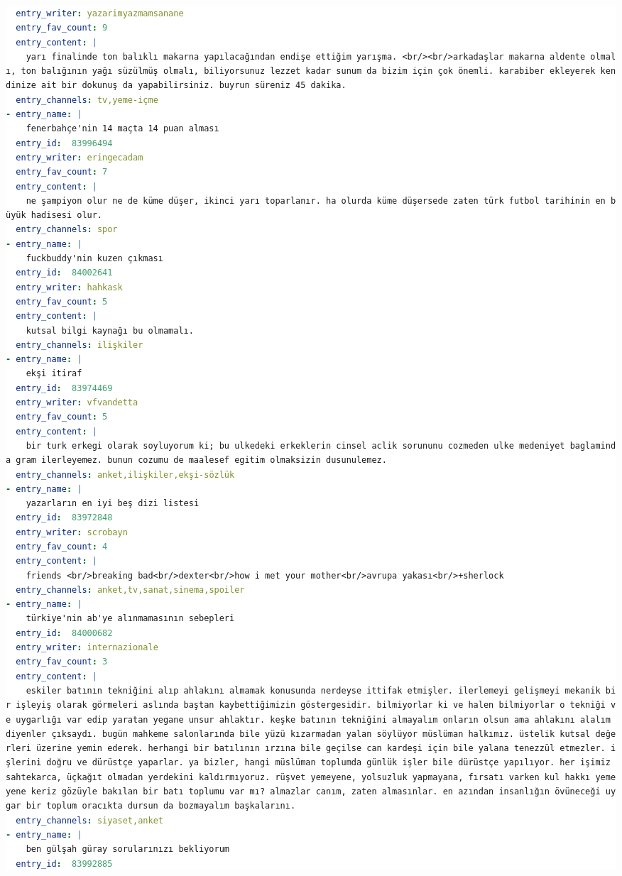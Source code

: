 ```yaml
  entry_writer: yazarimyazmamsanane
  entry_fav_count: 9
  entry_content: |
    yarı finalinde ton balıklı makarna yapılacağından endişe ettiğim yarışma. <br/><br/>arkadaşlar makarna aldente olmalı, ton balığının yağı süzülmüş olmalı, biliyorsunuz lezzet kadar sunum da bizim için çok önemli. karabiber ekleyerek kendinize ait bir dokunuş da yapabilirsiniz. buyrun süreniz 45 dakika.
  entry_channels: tv,yeme-içme
- entry_name: |
    fenerbahçe'nin 14 maçta 14 puan alması
  entry_id:  83996494
  entry_writer: eringecadam
  entry_fav_count: 7
  entry_content: |
    ne şampiyon olur ne de küme düşer, ikinci yarı toparlanır. ha olurda küme düşersede zaten türk futbol tarihinin en büyük hadisesi olur.
  entry_channels: spor
- entry_name: |
    fuckbuddy'nin kuzen çıkması
  entry_id:  84002641
  entry_writer: hahkask
  entry_fav_count: 5
  entry_content: |
    kutsal bilgi kaynağı bu olmamalı.
  entry_channels: ilişkiler
- entry_name: |
    ekşi itiraf
  entry_id:  83974469
  entry_writer: vfvandetta
  entry_fav_count: 5
  entry_content: |
    bir turk erkegi olarak soyluyorum ki; bu ulkedeki erkeklerin cinsel aclik sorununu cozmeden ulke medeniyet baglaminda gram ilerleyemez. bunun cozumu de maalesef egitim olmaksizin dusunulemez.
  entry_channels: anket,ilişkiler,ekşi-sözlük
- entry_name: |
    yazarların en iyi beş dizi listesi
  entry_id:  83972848
  entry_writer: scrobayn
  entry_fav_count: 4
  entry_content: |
    friends <br/>breaking bad<br/>dexter<br/>how i met your mother<br/>avrupa yakası<br/>+sherlock
  entry_channels: anket,tv,sanat,sinema,spoiler
- entry_name: |
    türkiye'nin ab'ye alınmamasının sebepleri
  entry_id:  84000682
  entry_writer: internazionale
  entry_fav_count: 3
  entry_content: |
    eskiler batının tekniğini alıp ahlakını almamak konusunda nerdeyse ittifak etmişler. ilerlemeyi gelişmeyi mekanik bir işleyiş olarak görmeleri aslında baştan kaybettiğimizin göstergesidir. bilmiyorlar ki ve halen bilmiyorlar o tekniği ve uygarlığı var edip yaratan yegane unsur ahlaktır. keşke batının tekniğini almayalım onların olsun ama ahlakını alalım diyenler çıksaydı. bugün mahkeme salonlarında bile yüzü kızarmadan yalan söylüyor müslüman halkımız. üstelik kutsal değerleri üzerine yemin ederek. herhangi bir batılının ırzına bile geçilse can kardeşi için bile yalana tenezzül etmezler. işlerini doğru ve dürüstçe yaparlar. ya bizler, hangi müslüman toplumda günlük işler bile dürüstçe yapılıyor. her işimiz sahtekarca, üçkağıt olmadan yerdekini kaldırmıyoruz. rüşvet yemeyene, yolsuzluk yapmayana, fırsatı varken kul hakkı yemeyene keriz gözüyle bakılan bir batı toplumu var mı? almazlar canım, zaten almasınlar. en azından insanlığın övüneceği uygar bir toplum oracıkta dursun da bozmayalım başkalarını.
  entry_channels: siyaset,anket
- entry_name: |
    ben gülşah güray sorularınızı bekliyorum
  entry_id:  83992885
```